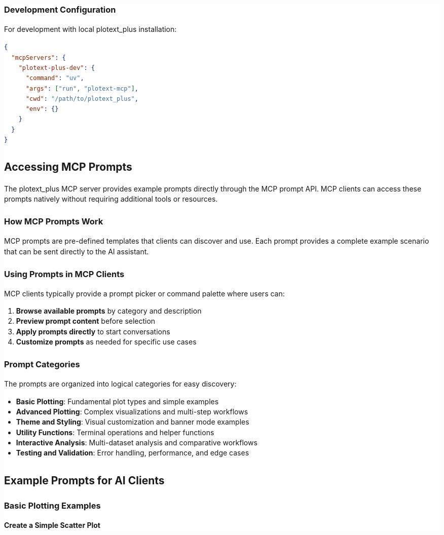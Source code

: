 ### Development Configuration

For development with local plotext_plus installation:

```json
{
  "mcpServers": {
    "plotext-plus-dev": {
      "command": "uv",
      "args": ["run", "plotext-mcp"],
      "cwd": "/path/to/plotext_plus",
      "env": {}
    }
  }
}
```

## Accessing MCP Prompts

The plotext_plus MCP server provides example prompts directly through the MCP prompt API. MCP clients can access these prompts natively without requiring additional tools or resources.

### How MCP Prompts Work

MCP prompts are pre-defined templates that clients can discover and use. Each prompt provides a complete example scenario that can be sent directly to the AI assistant.

### Using Prompts in MCP Clients

MCP clients typically provide a prompt picker or command palette where users can:

1. **Browse available prompts** by category and description
2. **Preview prompt content** before selection
3. **Apply prompts directly** to start conversations
4. **Customize prompts** as needed for specific use cases

### Prompt Categories

The prompts are organized into logical categories for easy discovery:

- **Basic Plotting**: Fundamental plot types and simple examples
- **Advanced Plotting**: Complex visualizations and multi-step workflows  
- **Theme and Styling**: Visual customization and banner mode examples
- **Utility Functions**: Terminal operations and helper functions
- **Interactive Analysis**: Multi-dataset analysis and comparative workflows
- **Testing and Validation**: Error handling, performance, and edge cases

## Example Prompts for AI Clients

### Basic Plotting Examples

**Create a Simple Scatter Plot**
